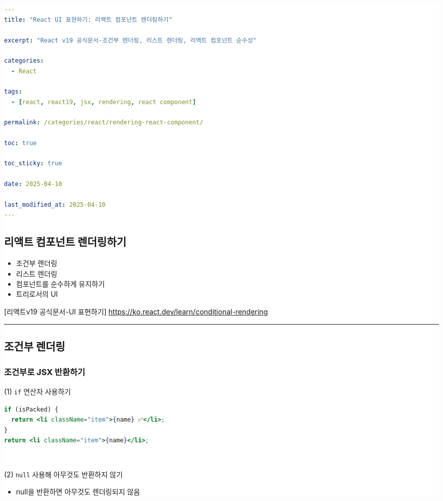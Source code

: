 ```yaml
---
title: "React UI 표현하기: 리액트 컴포넌트 렌더링하기"

excerpt: "React v19 공식문서-조건부 렌더링, 리스트 렌더링, 리액트 컴포넌트 순수성"

categories:
  - React

tags:
  - [react, react19, jsx, rendering, react component]

permalink: /categories/react/rendering-react-component/

toc: true

toc_sticky: true

date: 2025-04-10

last_modified_at: 2025-04-10
---
```


## 리액트 컴포넌트 렌더링하기

- 조건부 렌더링
- 리스트 렌더링
- 컴포넌트를 순수하게 유지하기
- 트리로서의 UI

[리액트v19 공식문서-UI 표현하기] <https://ko.react.dev/learn/conditional-rendering>

---

## 조건부 렌더링

### 조건부로 JSX 반환하기

(1) `if` 연산자 사용하기

```jsx
if (isPacked) {
  return <li className="item">{name} ✅</li>;
}
return <li className="item">{name}</li>;
```

<br/>

(2) `null` 사용해 아무것도 반환하지 않기

- null을 반환하면 아무것도 렌더링되지 않음
